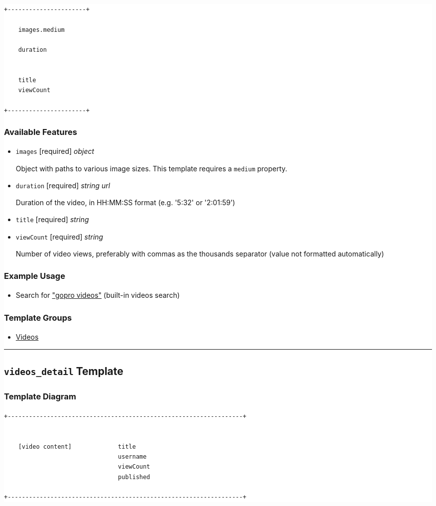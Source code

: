 ```
+----------------------+

    images.medium

    duration


    title
    viewCount

+----------------------+
```

### Available Features

- `images` [required] *object*

	Object with paths to various image sizes. This template requires a `medium` property.

- `duration` [required] *string url*

	Duration of the video, in HH:MM:SS format (e.g. '5:32' or '2:01:59')

- `title` [required] *string*
- `viewCount` [required] *string*

	Number of video views, preferably with commas as the thousands separator (value not formatted automatically)

### Example Usage

- Search for ["gopro videos"](https://duckduckgo.com/?q=gopro+videos&ia=videos&iai=vutn7IUCKck) (built-in videos search)

### Template Groups

- [Videos](http://docs.duckduckhack.com/frontend-reference/template-groups.html#videos-template-group)

------

## `videos_detail` Template

### Template Diagram

```
+------------------------------------------------------------------+


    [video content]             title
                                username
                                viewCount
                                published

+------------------------------------------------------------------+
```
